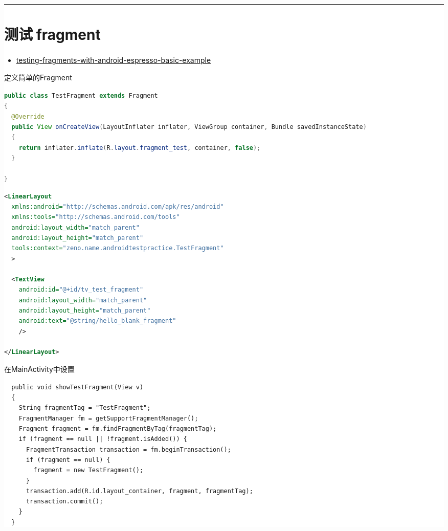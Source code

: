 





-----------

# 测试 fragment

- [testing-fragments-with-android-espresso-basic-example](http://www.stevenmarkford.com/testing-fragments-with-android-espresso-basic-example/)

定义简单的Fragment

```java
public class TestFragment extends Fragment
{
  @Override
  public View onCreateView(LayoutInflater inflater, ViewGroup container, Bundle savedInstanceState)
  {
    return inflater.inflate(R.layout.fragment_test, container, false);
  }

}
```

```xml
<LinearLayout
  xmlns:android="http://schemas.android.com/apk/res/android"
  xmlns:tools="http://schemas.android.com/tools"
  android:layout_width="match_parent"
  android:layout_height="match_parent"
  tools:context="zeno.name.androidtestpractice.TestFragment"
  >

  <TextView
    android:id="@+id/tv_test_fragment"
    android:layout_width="match_parent"
    android:layout_height="match_parent"
    android:text="@string/hello_blank_fragment"
    />

</LinearLayout>
```

在MainActivity中设置

```
  public void showTestFragment(View v)
  {
    String fragmentTag = "TestFragment";
    FragmentManager fm = getSupportFragmentManager();
    Fragment fragment = fm.findFragmentByTag(fragmentTag);
    if (fragment == null || !fragment.isAdded()) {
      FragmentTransaction transaction = fm.beginTransaction();
      if (fragment == null) {
        fragment = new TestFragment();
      }
      transaction.add(R.id.layout_container, fragment, fragmentTag);
      transaction.commit();
    }
  }
```
